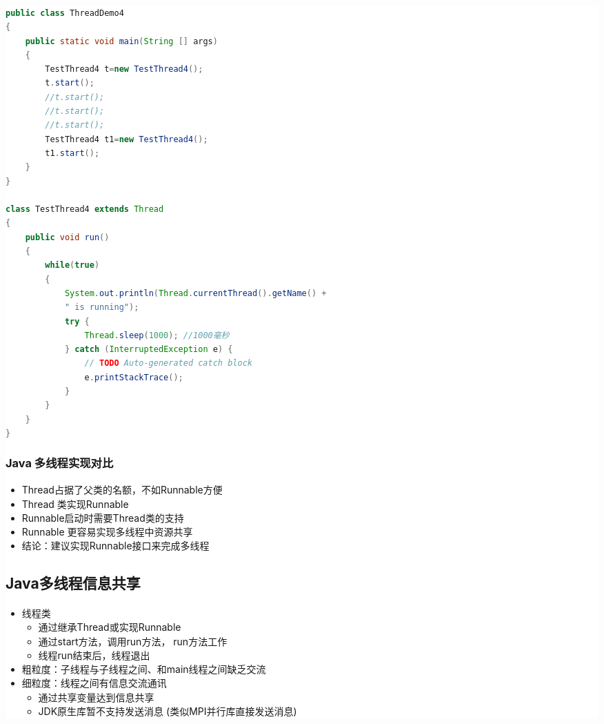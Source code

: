 ```java
public class ThreadDemo4
{
	public static void main(String [] args)
	{
		TestThread4 t=new TestThread4();
		t.start();
		//t.start();
		//t.start();
		//t.start();
		TestThread4 t1=new TestThread4();
		t1.start();		
	}
}

class TestThread4 extends Thread  
{
	public void run()
	{
		while(true)
		{
			System.out.println(Thread.currentThread().getName() +
			" is running");
			try {
				Thread.sleep(1000); //1000毫秒
			} catch (InterruptedException e) {
				// TODO Auto-generated catch block
				e.printStackTrace();
			}
		}
	}
}
```



### Java 多线程实现对比

- Thread占据了父类的名额，不如Runnable方便
- Thread 类实现Runnable
- Runnable启动时需要Thread类的支持
- Runnable 更容易实现多线程中资源共享
- 结论：建议实现Runnable接口来完成多线程





## Java多线程信息共享

- 线程类
  - 通过继承Thread或实现Runnable
  - 通过start方法，调用run方法， run方法工作
  - 线程run结束后，线程退出
- 粗粒度：子线程与子线程之间、和main线程之间缺乏交流
- 细粒度：线程之间有信息交流通讯
  - 通过共享变量达到信息共享
  - JDK原生库暂不支持发送消息 (类似MPI并行库直接发送消息)
